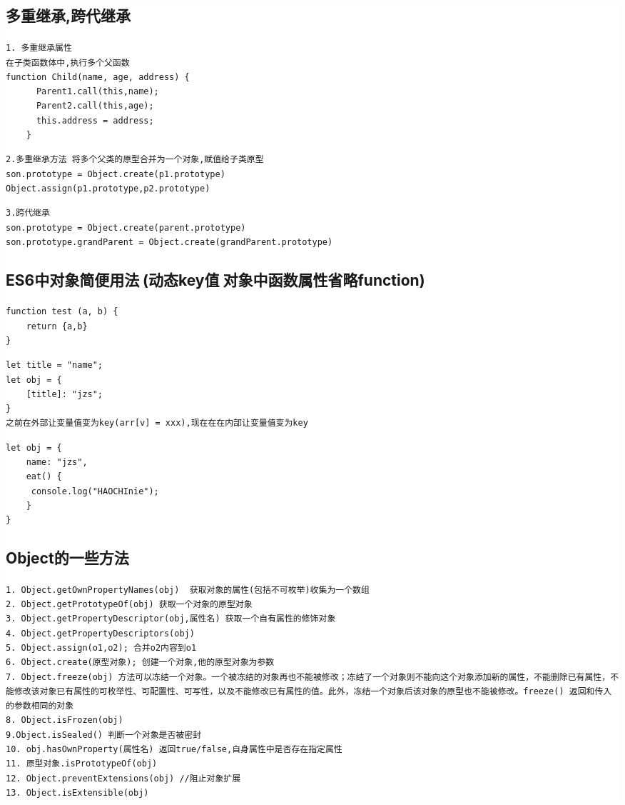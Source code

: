 ## 多重继承,跨代继承

```
1. 多重继承属性
在子类函数体中,执行多个父函数
function Child(name, age, address) {
      Parent1.call(this,name);
      Parent2.call(this,age);
      this.address = address;
    }
```

```
2.多重继承方法 将多个父类的原型合并为一个对象,赋值给子类原型
son.prototype = Object.create(p1.prototype)
Object.assign(p1.prototype,p2.prototype)
```

```
3.跨代继承
son.prototype = Object.create(parent.prototype)
son.prototype.grandParent = Object.create(grandParent.prototype)
```

## ES6中对象简便用法 (动态key值  对象中函数属性省略function)

```
function test (a, b) { 
	return {a,b} 
}
```

```
let title = "name";
let obj = {
	[title]: "jzs";
}
之前在外部让变量值变为key(arr[v] = xxx),现在在在内部让变量值变为key
```

```
let obj = {
	name: "jzs",
	eat() {
	 console.log("HAOCHInie");
	}
}

```

## Object的一些方法

```
1. Object.getOwnPropertyNames(obj)  获取对象的属性(包括不可枚举)收集为一个数组
2. Object.getPrototypeOf(obj) 获取一个对象的原型对象
3. Object.getPropertyDescriptor(obj,属性名) 获取一个自有属性的修饰对象
4. Object.getPropertyDescriptors(obj)
5. Object.assign(o1,o2); 合并o2内容到o1
6. Object.create(原型对象); 创建一个对象,他的原型对象为参数
7. Object.freeze(obj) 方法可以冻结一个对象。一个被冻结的对象再也不能被修改；冻结了一个对象则不能向这个对象添加新的属性，不能删除已有属性，不能修改该对象已有属性的可枚举性、可配置性、可写性，以及不能修改已有属性的值。此外，冻结一个对象后该对象的原型也不能被修改。freeze() 返回和传入的参数相同的对象
8. Object.isFrozen(obj)
9.Object.isSealed() 判断一个对象是否被密封
10. obj.hasOwnProperty(属性名) 返回true/false,自身属性中是否存在指定属性
11. 原型对象.isPrototypeOf(obj) 
12. Object.preventExtensions(obj) //阻止对象扩展
13. Object.isExtensible(obj) 
```